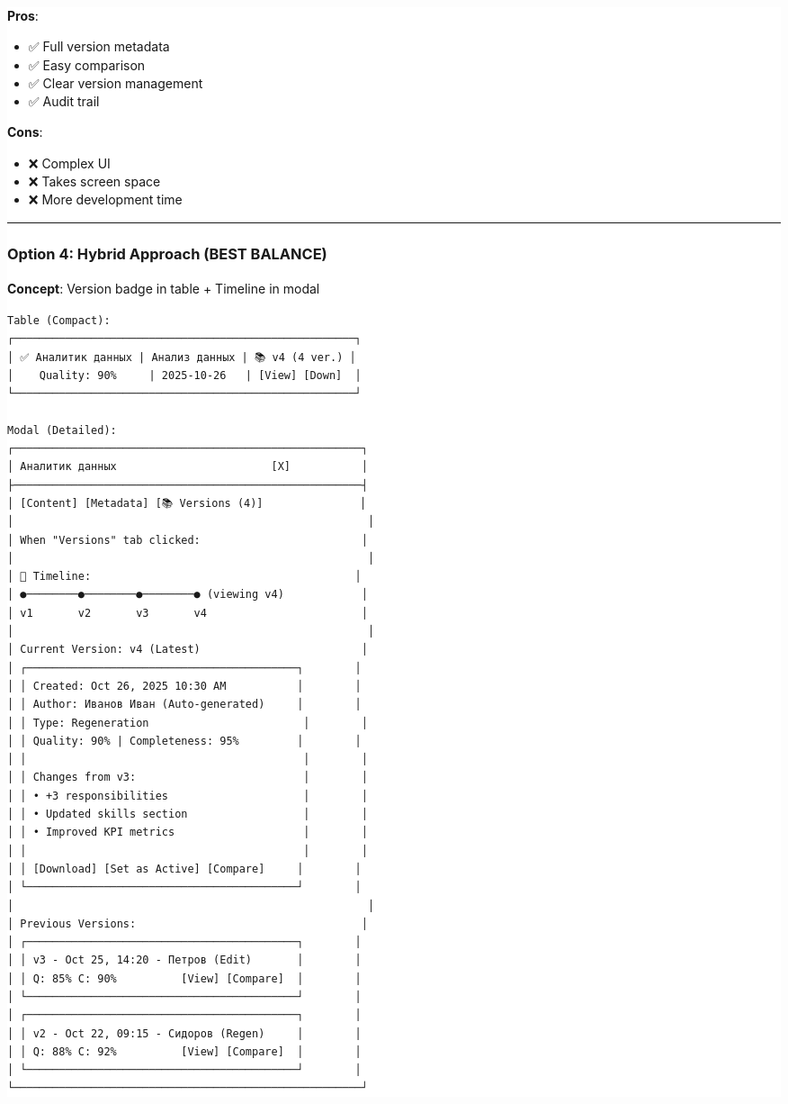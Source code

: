 **Pros**:
- ✅ Full version metadata
- ✅ Easy comparison
- ✅ Clear version management
- ✅ Audit trail

**Cons**:
- ❌ Complex UI
- ❌ Takes screen space
- ❌ More development time

---

### Option 4: Hybrid Approach (BEST BALANCE)

**Concept**: Version badge in table + Timeline in modal

```
Table (Compact):
┌─────────────────────────────────────────────────────┐
│ ✅ Аналитик данных | Анализ данных | 📚 v4 (4 ver.) │
│    Quality: 90%     | 2025-10-26   | [View] [Down]  │
└─────────────────────────────────────────────────────┘

Modal (Detailed):
┌──────────────────────────────────────────────────────┐
│ Аналитик данных                        [X]           │
├──────────────────────────────────────────────────────┤
│ [Content] [Metadata] [📚 Versions (4)]               │
│                                                       │
│ When "Versions" tab clicked:                         │
│                                                       │
│ 📅 Timeline:                                         │
│ ●────────●────────●────────● (viewing v4)            │
│ v1       v2       v3       v4                        │
│                                                       │
│ Current Version: v4 (Latest)                         │
│ ┌──────────────────────────────────────────┐        │
│ │ Created: Oct 26, 2025 10:30 AM           │        │
│ │ Author: Иванов Иван (Auto-generated)     │        │
│ │ Type: Regeneration                        │        │
│ │ Quality: 90% | Completeness: 95%         │        │
│ │                                           │        │
│ │ Changes from v3:                          │        │
│ │ • +3 responsibilities                     │        │
│ │ • Updated skills section                  │        │
│ │ • Improved KPI metrics                    │        │
│ │                                           │        │
│ │ [Download] [Set as Active] [Compare]     │        │
│ └──────────────────────────────────────────┘        │
│                                                       │
│ Previous Versions:                                   │
│ ┌──────────────────────────────────────────┐        │
│ │ v3 - Oct 25, 14:20 - Петров (Edit)       │        │
│ │ Q: 85% C: 90%          [View] [Compare]  │        │
│ └──────────────────────────────────────────┘        │
│ ┌──────────────────────────────────────────┐        │
│ │ v2 - Oct 22, 09:15 - Сидоров (Regen)     │        │
│ │ Q: 88% C: 92%          [View] [Compare]  │        │
│ └──────────────────────────────────────────┘        │
└──────────────────────────────────────────────────────┘
```
